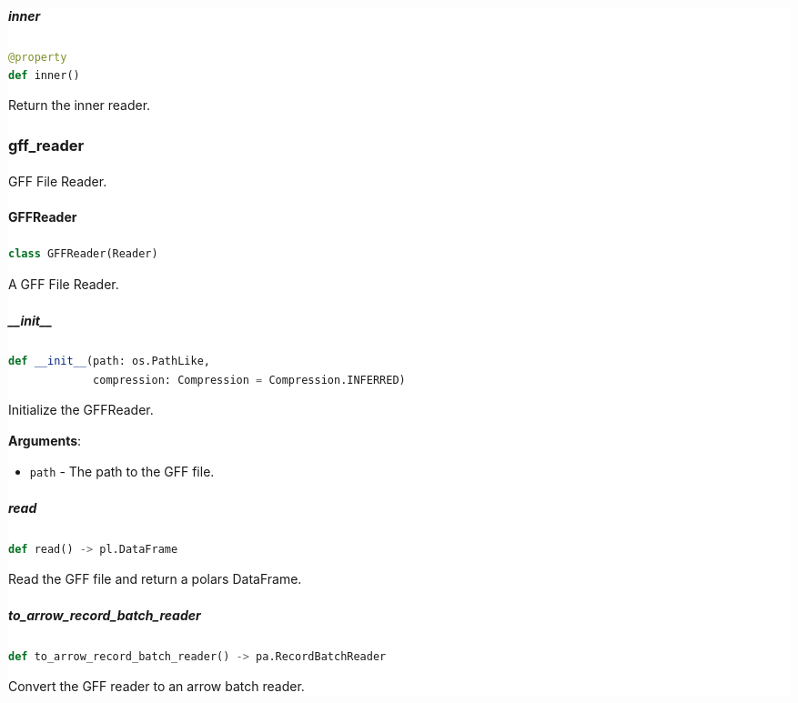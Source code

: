 <a id="fastq_reader.FastqReader.inner"></a>

##### inner

```python
@property
def inner()
```

Return the inner reader.

<a id="gff_reader"></a>

### gff\_reader

GFF File Reader.

<a id="gff_reader.GFFReader"></a>

#### GFFReader

```python
class GFFReader(Reader)
```

A GFF File Reader.

<a id="gff_reader.GFFReader.__init__"></a>

##### \_\_init\_\_

```python
def __init__(path: os.PathLike,
             compression: Compression = Compression.INFERRED)
```

Initialize the GFFReader.

**Arguments**:

- `path` - The path to the GFF file.

<a id="gff_reader.GFFReader.read"></a>

##### read

```python
def read() -> pl.DataFrame
```

Read the GFF file and return a polars DataFrame.

<a id="gff_reader.GFFReader.to_arrow_record_batch_reader"></a>

##### to\_arrow\_record\_batch\_reader

```python
def to_arrow_record_batch_reader() -> pa.RecordBatchReader
```

Convert the GFF reader to an arrow batch reader.
